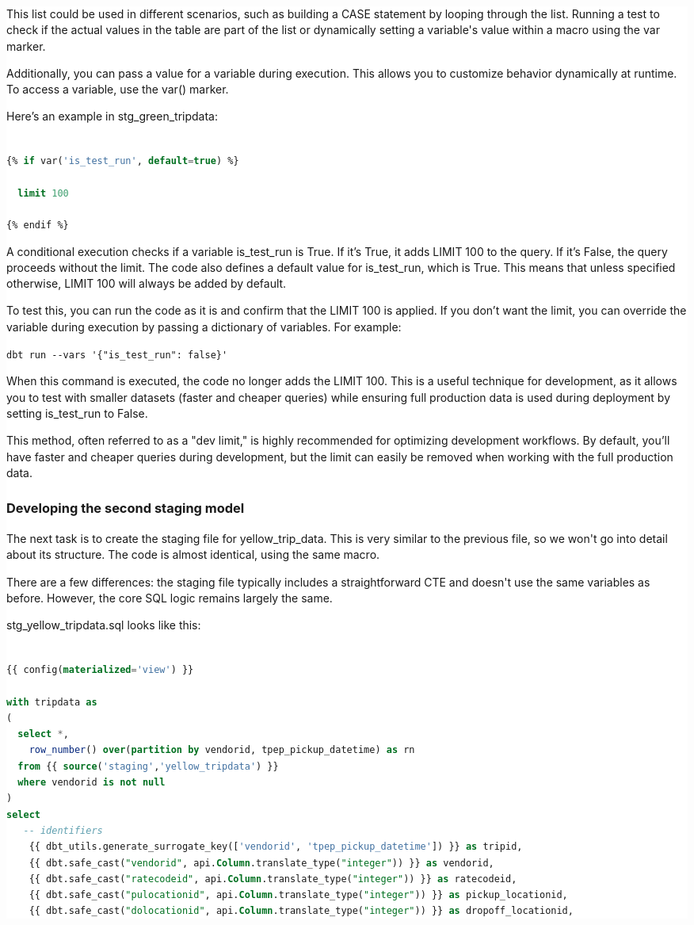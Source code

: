 This list could be used in different scenarios, such as building a CASE statement by looping through the list. Running a test to check if the actual values in the table are part of the list or dynamically setting a variable's value within a macro using the var marker.

Additionally, you can pass a value for a variable during execution. This allows you to customize behavior dynamically at runtime. To access a variable, use the var() marker.

Here’s an example in stg_green_tripdata:

```sql

{% if var('is_test_run', default=true) %}

  limit 100

{% endif %}
```


A conditional execution checks if a variable is_test_run is True. If it’s True, it adds LIMIT 100 to the query. If it’s False, the query proceeds without the limit. The code also defines a default value for is_test_run, which is True. This means that unless specified otherwise, LIMIT 100 will always be added by default.

To test this, you can run the code as it is and confirm that the LIMIT 100 is applied. If you don’t want the limit, you can override the variable during execution by passing a dictionary of variables. For example:

```
dbt run --vars '{"is_test_run": false}'
```

When this command is executed, the code no longer adds the LIMIT 100. This is a useful technique for development, as it allows you to test with smaller datasets (faster and cheaper queries) while ensuring full production data is used during deployment by setting is_test_run to False.

This method, often referred to as a "dev limit," is highly recommended for optimizing development workflows. By default, you’ll have faster and cheaper queries during development, but the limit can easily be removed when working with the full production data.


### Developing the second staging model

The next task is to create the staging file for yellow_trip_data. This is very similar to the previous file, so we won't go into detail about its structure. The code is almost identical, using the same macro.

There are a few differences: the staging file typically includes a straightforward CTE and doesn't use the same variables as before. However, the core SQL logic remains largely the same.

stg_yellow_tripdata.sql looks like this:

```sql

{{ config(materialized='view') }}
 
with tripdata as 
(
  select *,
    row_number() over(partition by vendorid, tpep_pickup_datetime) as rn
  from {{ source('staging','yellow_tripdata') }}
  where vendorid is not null 
)
select
   -- identifiers
    {{ dbt_utils.generate_surrogate_key(['vendorid', 'tpep_pickup_datetime']) }} as tripid,    
    {{ dbt.safe_cast("vendorid", api.Column.translate_type("integer")) }} as vendorid,
    {{ dbt.safe_cast("ratecodeid", api.Column.translate_type("integer")) }} as ratecodeid,
    {{ dbt.safe_cast("pulocationid", api.Column.translate_type("integer")) }} as pickup_locationid,
    {{ dbt.safe_cast("dolocationid", api.Column.translate_type("integer")) }} as dropoff_locationid,
```